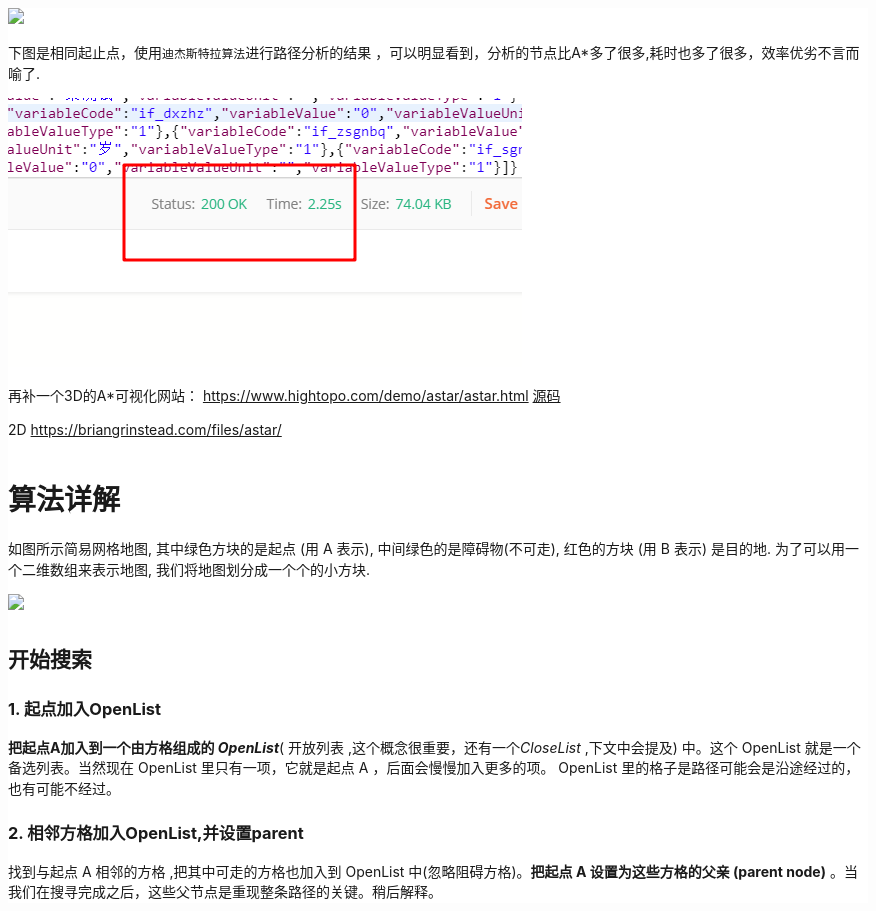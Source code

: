 

![](2.png) 

下图是相同起止点，使用`迪杰斯特拉算法`进行路径分析的结果 ，可以明显看到，分析的节点比A*多了很多,耗时也多了很多，效率优劣不言而喻了.   



![](3.png) 





再补一个3D的A*可视化网站： https://www.hightopo.com/demo/astar/astar.html  [源码](https://github.com/bgrins/javascript-astar)   

2D https://briangrinstead.com/files/astar/  





# 算法详解 



如图所示简易网格地图, 其中绿色方块的是起点 (用 A 表示), 中间绿色的是障碍物(不可走), 红色的方块 (用 B 表示) 是目的地. 为了可以用一个二维数组来表示地图, 我们将地图划分成一个个的小方块.

![](4.png)

## 开始搜索 

### 1. 起点加入OpenList

**把起点A加入到一个由方格组成的 *OpenList***( 开放列表 ,这个概念很重要，还有一个*CloseList* ,下文中会提及) 中。这个 OpenList 就是一个备选列表。当然现在 OpenList 里只有一项，它就是起点 A ，后面会慢慢加入更多的项。 OpenList 里的格子是路径可能会是沿途经过的，也有可能不经过。



### 2. 相邻方格加入OpenList,并设置parent 

找到与起点 A 相邻的方格 ,把其中可走的方格也加入到 OpenList 中(忽略阻碍方格)。**把起点 A 设置为这些方格的父亲 (parent node)** 。当我们在搜寻完成之后，这些父节点是重现整条路径的关键。稍后解释。
